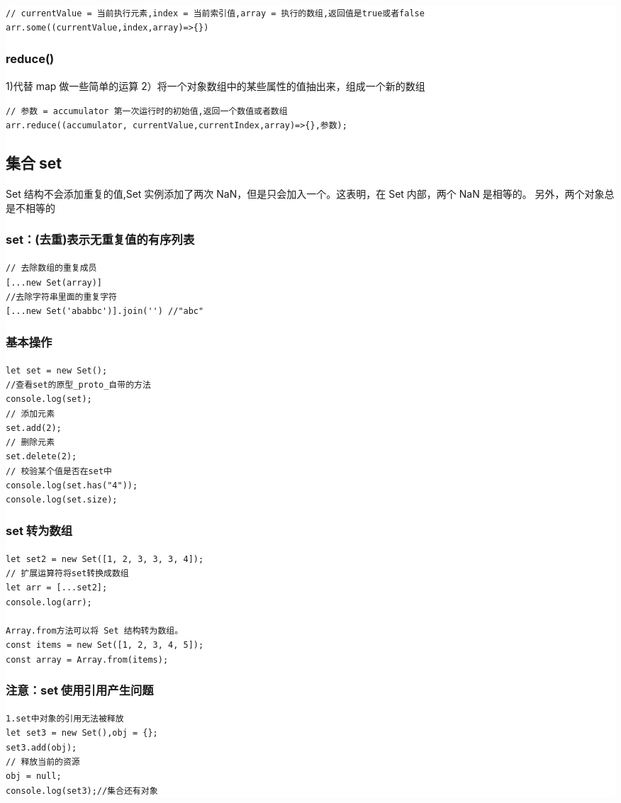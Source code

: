     // currentValue = 当前执行元素,index = 当前索引值,array = 执行的数组,返回值是true或者false
    arr.some((currentValue,index,array)=>{})

### reduce()

1)代替 map 做一些简单的运算
2）将一个对象数组中的某些属性的值抽出来，组成一个新的数组

    // 参数 = accumulator 第一次运行时的初始值,返回一个数值或者数组
    arr.reduce((accumulator, currentValue,currentIndex,array)=>{},参数);

## 集合 set

Set 结构不会添加重复的值,Set 实例添加了两次 NaN，但是只会加入一个。这表明，在 Set 内部，两个 NaN 是相等的。
另外，两个对象总是不相等的

### set：(去重)表示无重复值的有序列表

    // 去除数组的重复成员
    [...new Set(array)]
    //去除字符串里面的重复字符
    [...new Set('ababbc')].join('') //"abc"

### 基本操作

    let set = new Set();
    //查看set的原型_proto_自带的方法
    console.log(set);
    // 添加元素
    set.add(2);
    // 删除元素
    set.delete(2);
    // 校验某个值是否在set中
    console.log(set.has("4"));
    console.log(set.size);

### set 转为数组

    let set2 = new Set([1, 2, 3, 3, 3, 4]);
    // 扩展运算符将set转换成数组
    let arr = [...set2];
    console.log(arr);

    Array.from方法可以将 Set 结构转为数组。
    const items = new Set([1, 2, 3, 4, 5]);
    const array = Array.from(items);

### 注意：set 使用引用产生问题

    1.set中对象的引用无法被释放
    let set3 = new Set(),obj = {};
    set3.add(obj);
    // 释放当前的资源
    obj = null;
    console.log(set3);//集合还有对象

